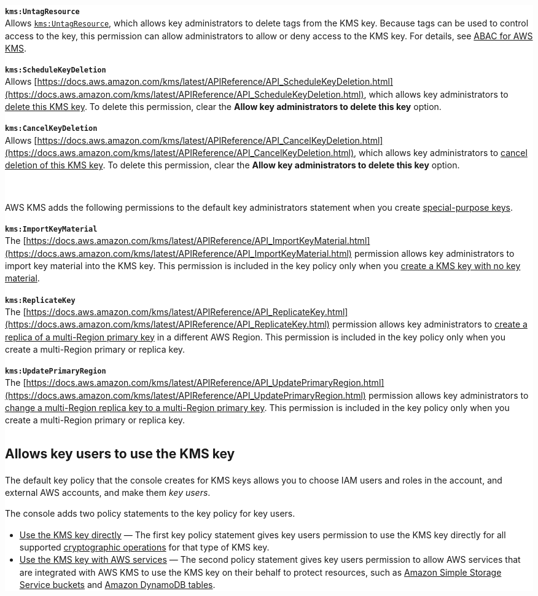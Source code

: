 **`kms:UntagResource`**  
Allows [`kms:UntagResource`](tagging-keys.md), which allows key administrators to delete tags from the KMS key\. Because tags can be used to control access to the key, this permission can allow administrators to allow or deny access to the KMS key\. For details, see [ABAC for AWS KMS](abac.md)\.

**`kms:ScheduleKeyDeletion`**  
Allows [https://docs.aws.amazon.com/kms/latest/APIReference/API_ScheduleKeyDeletion.html](https://docs.aws.amazon.com/kms/latest/APIReference/API_ScheduleKeyDeletion.html), which allows key administrators to [delete this KMS key](deleting-keys.md)\. To delete this permission, clear the **Allow key administrators to delete this key** option\.

**`kms:CancelKeyDeletion`**  
Allows [https://docs.aws.amazon.com/kms/latest/APIReference/API_CancelKeyDeletion.html](https://docs.aws.amazon.com/kms/latest/APIReference/API_CancelKeyDeletion.html), which allows key administrators to [cancel deletion of this KMS key](deleting-keys.md)\. To delete this permission, clear the **Allow key administrators to delete this key** option\.

 

AWS KMS adds the following permissions to the default key administrators statement when you create [special\-purpose keys](key-types.md)\.

**`kms:ImportKeyMaterial`**  
The [https://docs.aws.amazon.com/kms/latest/APIReference/API_ImportKeyMaterial.html](https://docs.aws.amazon.com/kms/latest/APIReference/API_ImportKeyMaterial.html) permission allows key administrators to import key material into the KMS key\. This permission is included in the key policy only when you [create a KMS key with no key material](importing-keys-create-cmk.md)\.

**`kms:ReplicateKey`**  
The [https://docs.aws.amazon.com/kms/latest/APIReference/API_ReplicateKey.html](https://docs.aws.amazon.com/kms/latest/APIReference/API_ReplicateKey.html) permission allows key administrators to [create a replica of a multi\-Region primary key](multi-region-keys-replicate.md) in a different AWS Region\. This permission is included in the key policy only when you create a multi\-Region primary or replica key\.

**`kms:UpdatePrimaryRegion`**  
The [https://docs.aws.amazon.com/kms/latest/APIReference/API_UpdatePrimaryRegion.html](https://docs.aws.amazon.com/kms/latest/APIReference/API_UpdatePrimaryRegion.html) permission allows key administrators to [change a multi\-Region replica key to a multi\-Region primary key](multi-region-keys-manage.md#multi-region-update)\. This permission is included in the key policy only when you create a multi\-Region primary or replica key\.

## Allows key users to use the KMS key<a name="key-policy-default-allow-users"></a>

The default key policy that the console creates for KMS keys allows you to choose IAM users and roles in the account, and external AWS accounts, and make them *key users*\. 

The console adds two policy statements to the key policy for key users\.
+ [Use the KMS key directly](#key-policy-users-crypto) — The first key policy statement gives key users permission to use the KMS key directly for all supported [cryptographic operations](concepts.md#cryptographic-operations) for that type of KMS key\.
+ [Use the KMS key with AWS services](#key-policy-service-integration) — The second policy statement gives key users permission to allow AWS services that are integrated with AWS KMS to use the KMS key on their behalf to protect resources, such as [Amazon Simple Storage Service buckets](services-s3.md) and [Amazon DynamoDB tables](services-dynamodb.md)\.
